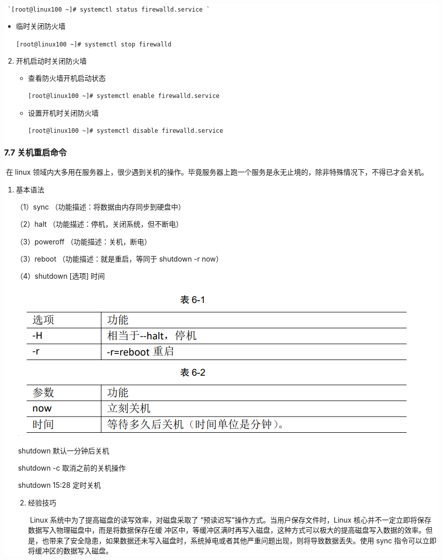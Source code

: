      `[root@linux100 ~]# systemctl status firewalld.service `

   - 临时关闭防火墙

     `[root@linux100 ~]# systemctl stop firewalld`

2. 开机启动时关闭防火墙

   - 查看防火墙开机启动状态

     `[root@linux100 ~]# systemctl enable firewalld.service `

   - 设置开机时关闭防火墙

     `[root@linux100 ~]# systemctl disable firewalld.service `

### 7.7 关机重启命令

​	在 linux 领域内大多用在服务器上，很少遇到关机的操作。毕竟服务器上跑一个服务是永无止境的，除非特殊情况下，不得已才会关机。

1. 基本语法

   （1）sync （功能描述：将数据由内存同步到硬盘中） 

   （2）halt （功能描述：停机，关闭系统，但不断电） 

   （3）poweroff （功能描述：关机，断电） 

   （3）reboot （功能描述：就是重启，等同于 shutdown -r now） 

   （4）shutdown [选项] 时间

   ![image-20220501180537706](images/image-20220501180537706.png)

   ​			shutdown 默认一分钟后关机

   ​			shutdown -c 取消之前的关机操作

   ​			shutdown 15:28 定时关机 

   2. 经验技巧

      ​		Linux 系统中为了提高磁盘的读写效率，对磁盘采取了 “预读迟写”操作方式。当用户保存文件时，Linux 核心并不一定立即将保存数据写入物理磁盘中，而是将数据保存在缓 冲区中，等缓冲区满时再写入磁盘，这种方式可以极大的提高磁盘写入数据的效率。但是，也带来了安全隐患，如果数据还未写入磁盘时，系统掉电或者其他严重问题出现，则将导致数据丢失。使用 sync 指令可以立即将缓冲区的数据写入磁盘。
